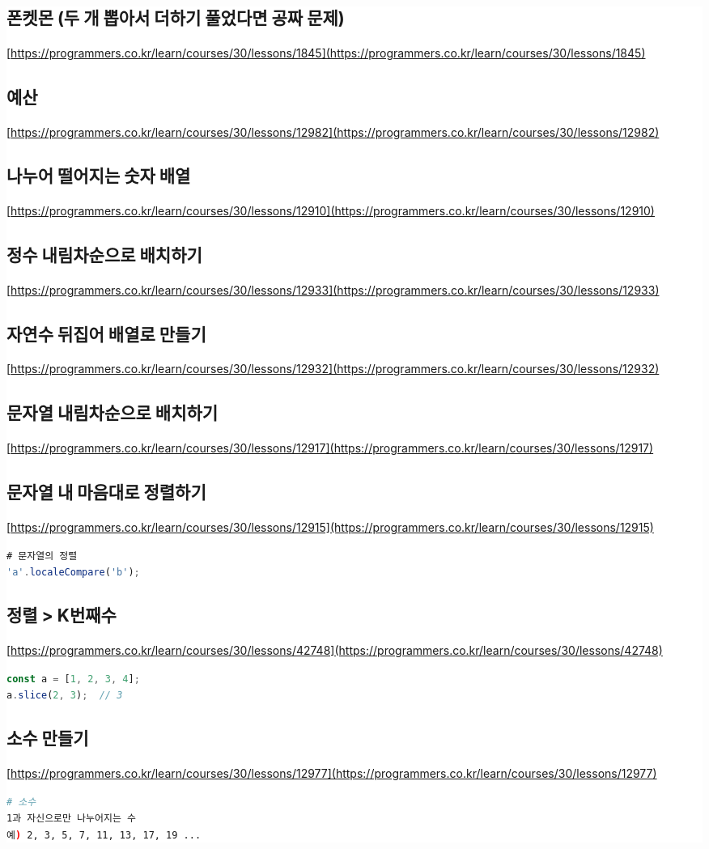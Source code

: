 ## 폰켓몬 (두 개 뽑아서 더하기 풀었다면 공짜 문제)
[https://programmers.co.kr/learn/courses/30/lessons/1845](https://programmers.co.kr/learn/courses/30/lessons/1845)

## 예산
[https://programmers.co.kr/learn/courses/30/lessons/12982](https://programmers.co.kr/learn/courses/30/lessons/12982)

## 나누어 떨어지는 숫자 배열
[https://programmers.co.kr/learn/courses/30/lessons/12910](https://programmers.co.kr/learn/courses/30/lessons/12910)

## 정수 내림차순으로 배치하기
[https://programmers.co.kr/learn/courses/30/lessons/12933](https://programmers.co.kr/learn/courses/30/lessons/12933)

## 자연수 뒤집어 배열로 만들기
[https://programmers.co.kr/learn/courses/30/lessons/12932](https://programmers.co.kr/learn/courses/30/lessons/12932)

## 문자열 내림차순으로 배치하기
[https://programmers.co.kr/learn/courses/30/lessons/12917](https://programmers.co.kr/learn/courses/30/lessons/12917)

## 문자열 내 마음대로 정렬하기
[https://programmers.co.kr/learn/courses/30/lessons/12915](https://programmers.co.kr/learn/courses/30/lessons/12915)
```js
# 문자열의 정렬
'a'.localeCompare('b');
```

## 정렬 > K번째수
[https://programmers.co.kr/learn/courses/30/lessons/42748](https://programmers.co.kr/learn/courses/30/lessons/42748)
```js
const a = [1, 2, 3, 4];
a.slice(2, 3);  // 3
```

## 소수 만들기
[https://programmers.co.kr/learn/courses/30/lessons/12977](https://programmers.co.kr/learn/courses/30/lessons/12977)
```sh
# 소수
1과 자신으로만 나누어지는 수
예) 2, 3, 5, 7, 11, 13, 17, 19 ...
```
